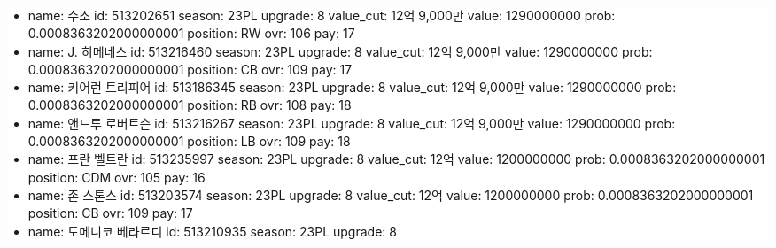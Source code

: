   - name: 수소
    id: 513202651
    season: 23PL
    upgrade: 8
    value_cut: 12억 9,000만
    value: 1290000000
    prob: 0.0008363202000000001
    position: RW
    ovr: 106
    pay: 17
  - name: J. 히메네스
    id: 513216460
    season: 23PL
    upgrade: 8
    value_cut: 12억 9,000만
    value: 1290000000
    prob: 0.0008363202000000001
    position: CB
    ovr: 109
    pay: 17
  - name: 키어런 트리피어
    id: 513186345
    season: 23PL
    upgrade: 8
    value_cut: 12억 9,000만
    value: 1290000000
    prob: 0.0008363202000000001
    position: RB
    ovr: 108
    pay: 18
  - name: 앤드루 로버트슨
    id: 513216267
    season: 23PL
    upgrade: 8
    value_cut: 12억 9,000만
    value: 1290000000
    prob: 0.0008363202000000001
    position: LB
    ovr: 109
    pay: 18
  - name: 프란 벨트란
    id: 513235997
    season: 23PL
    upgrade: 8
    value_cut: 12억
    value: 1200000000
    prob: 0.0008363202000000001
    position: CDM
    ovr: 105
    pay: 16
  - name: 존 스톤스
    id: 513203574
    season: 23PL
    upgrade: 8
    value_cut: 12억
    value: 1200000000
    prob: 0.0008363202000000001
    position: CB
    ovr: 109
    pay: 17
  - name: 도메니코 베라르디
    id: 513210935
    season: 23PL
    upgrade: 8